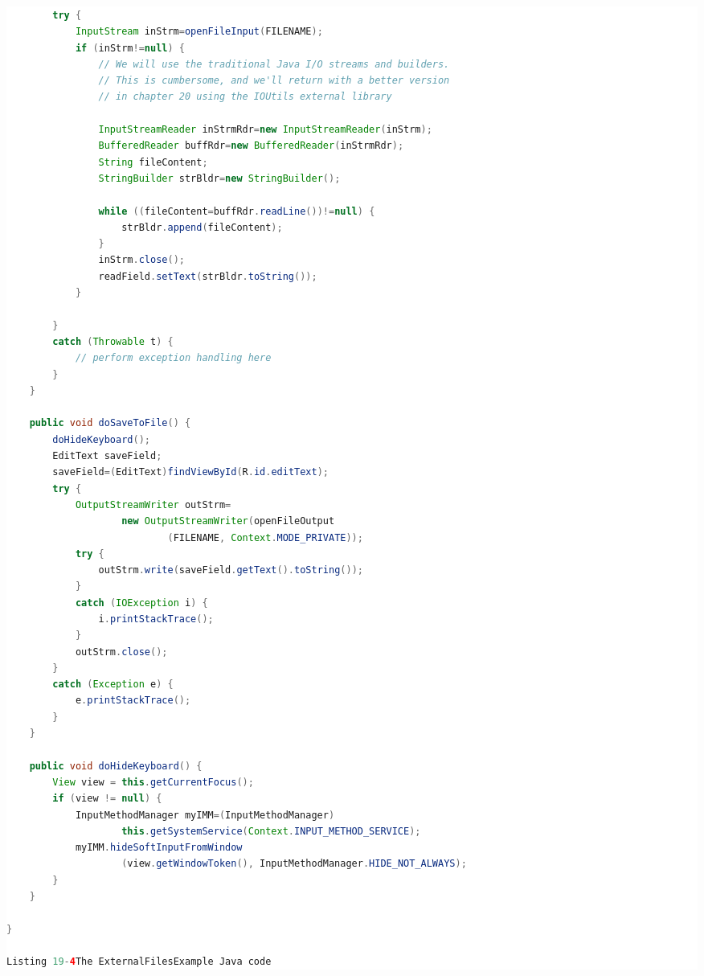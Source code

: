 ```java
        try {
            InputStream inStrm=openFileInput(FILENAME);
            if (inStrm!=null) {
                // We will use the traditional Java I/O streams and builders.
                // This is cumbersome, and we'll return with a better version
                // in chapter 20 using the IOUtils external library

                InputStreamReader inStrmRdr=new InputStreamReader(inStrm);
                BufferedReader buffRdr=new BufferedReader(inStrmRdr);
                String fileContent;
                StringBuilder strBldr=new StringBuilder();

                while ((fileContent=buffRdr.readLine())!=null) {
                    strBldr.append(fileContent);
                }
                inStrm.close();
                readField.setText(strBldr.toString());
            }

        }
        catch (Throwable t) {
            // perform exception handling here
        }
    }

    public void doSaveToFile() {
        doHideKeyboard();
        EditText saveField;
        saveField=(EditText)findViewById(R.id.editText);
        try {
            OutputStreamWriter outStrm=
                    new OutputStreamWriter(openFileOutput
                            (FILENAME, Context.MODE_PRIVATE));
            try {
                outStrm.write(saveField.getText().toString());
            }
            catch (IOException i) {
                i.printStackTrace();
            }
            outStrm.close();
        }
        catch (Exception e) {
            e.printStackTrace();
        }
    }

    public void doHideKeyboard() {
        View view = this.getCurrentFocus();
        if (view != null) {
            InputMethodManager myIMM=(InputMethodManager)
                    this.getSystemService(Context.INPUT_METHOD_SERVICE);
            myIMM.hideSoftInputFromWindow
                    (view.getWindowToken(), InputMethodManager.HIDE_NOT_ALWAYS);
        }
    }

}

Listing 19-4The ExternalFilesExample Java code

```
